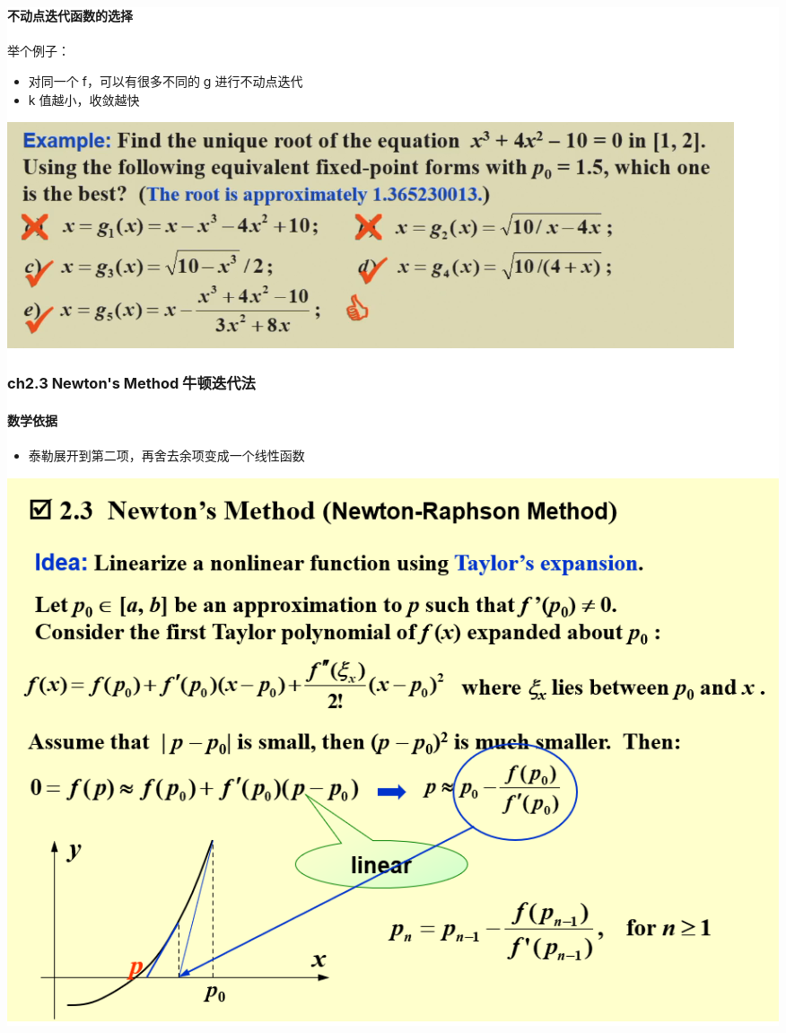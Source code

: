 #### 不动点迭代函数的选择

举个例子：

- 对同一个 f，可以有很多不同的 g 进行不动点迭代
- k 值越小，收敛越快

![NA](./imgs/2023-06-21-15-50-38.png)

### ch2.3 Newton's Method 牛顿迭代法

#### 数学依据

- 泰勒展开到第二项，再舍去余项变成一个线性函数

![NA](./imgs/2023-06-21-15-55-40.png)
